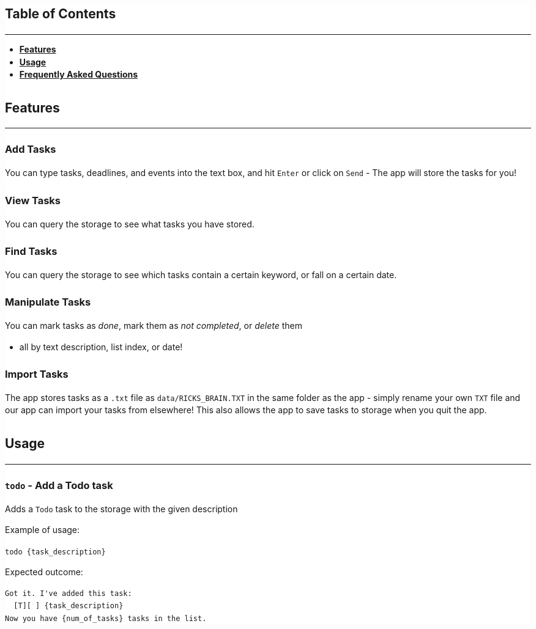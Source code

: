 ## Table of Contents

---

- **[Features](#features)**
- **[Usage](#usage)**
- **[Frequently Asked Questions](#frequently-asked-questions)**

## Features 

---

### Add Tasks

You can type tasks, deadlines, and events into the text box, and hit `Enter` or
click on `Send` - The app will store the tasks for you!

### View Tasks

You can query the storage to see what tasks you have stored.

### Find Tasks

You can query the storage to see which tasks contain a certain keyword, or fall
on a certain date.

### Manipulate Tasks

You can mark tasks as *done*, mark them as *not completed*, or *delete* them
- all by text description, list index, or date!

### Import Tasks

The app stores tasks as a `.txt` file as `data/RICKS_BRAIN.TXT` in the same 
folder as the app - simply rename your own `TXT` file and our app can import 
your tasks from elsewhere! This also allows the app to save tasks to storage 
when you quit the app.

## Usage

---

### `todo` - Add a Todo task

Adds a `Todo` task to the storage with the given description

Example of usage: 

`todo {task_description}`

Expected outcome:

```text
Got it. I've added this task: 
  [T][ ] {task_description}
Now you have {num_of_tasks} tasks in the list.
```
